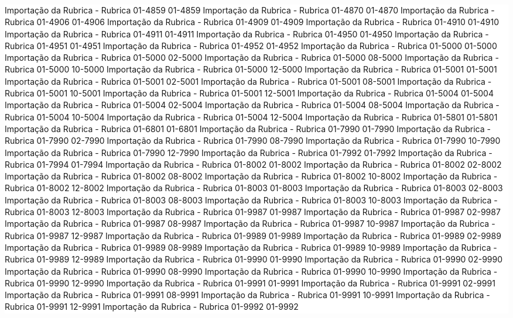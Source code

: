 Importação da Rubrica - Rubrica 01-4859 01-4859
Importação da Rubrica - Rubrica 01-4870 01-4870
Importação da Rubrica - Rubrica 01-4906 01-4906
Importação da Rubrica - Rubrica 01-4909 01-4909
Importação da Rubrica - Rubrica 01-4910 01-4910
Importação da Rubrica - Rubrica 01-4911 01-4911
Importação da Rubrica - Rubrica 01-4950 01-4950
Importação da Rubrica - Rubrica 01-4951 01-4951
Importação da Rubrica - Rubrica 01-4952 01-4952
Importação da Rubrica - Rubrica 01-5000 01-5000
Importação da Rubrica - Rubrica 01-5000 02-5000
Importação da Rubrica - Rubrica 01-5000 08-5000
Importação da Rubrica - Rubrica 01-5000 10-5000
Importação da Rubrica - Rubrica 01-5000 12-5000
Importação da Rubrica - Rubrica 01-5001 01-5001
Importação da Rubrica - Rubrica 01-5001 02-5001
Importação da Rubrica - Rubrica 01-5001 08-5001
Importação da Rubrica - Rubrica 01-5001 10-5001
Importação da Rubrica - Rubrica 01-5001 12-5001
Importação da Rubrica - Rubrica 01-5004 01-5004
Importação da Rubrica - Rubrica 01-5004 02-5004
Importação da Rubrica - Rubrica 01-5004 08-5004
Importação da Rubrica - Rubrica 01-5004 10-5004
Importação da Rubrica - Rubrica 01-5004 12-5004
Importação da Rubrica - Rubrica 01-5801 01-5801
Importação da Rubrica - Rubrica 01-6801 01-6801
Importação da Rubrica - Rubrica 01-7990 01-7990
Importação da Rubrica - Rubrica 01-7990 02-7990
Importação da Rubrica - Rubrica 01-7990 08-7990
Importação da Rubrica - Rubrica 01-7990 10-7990
Importação da Rubrica - Rubrica 01-7990 12-7990
Importação da Rubrica - Rubrica 01-7992 01-7992
Importação da Rubrica - Rubrica 01-7994 01-7994
Importação da Rubrica - Rubrica 01-8002 01-8002
Importação da Rubrica - Rubrica 01-8002 02-8002
Importação da Rubrica - Rubrica 01-8002 08-8002
Importação da Rubrica - Rubrica 01-8002 10-8002
Importação da Rubrica - Rubrica 01-8002 12-8002
Importação da Rubrica - Rubrica 01-8003 01-8003
Importação da Rubrica - Rubrica 01-8003 02-8003
Importação da Rubrica - Rubrica 01-8003 08-8003
Importação da Rubrica - Rubrica 01-8003 10-8003
Importação da Rubrica - Rubrica 01-8003 12-8003
Importação da Rubrica - Rubrica 01-9987 01-9987
Importação da Rubrica - Rubrica 01-9987 02-9987
Importação da Rubrica - Rubrica 01-9987 08-9987
Importação da Rubrica - Rubrica 01-9987 10-9987
Importação da Rubrica - Rubrica 01-9987 12-9987
Importação da Rubrica - Rubrica 01-9989 01-9989
Importação da Rubrica - Rubrica 01-9989 02-9989
Importação da Rubrica - Rubrica 01-9989 08-9989
Importação da Rubrica - Rubrica 01-9989 10-9989
Importação da Rubrica - Rubrica 01-9989 12-9989
Importação da Rubrica - Rubrica 01-9990 01-9990
Importação da Rubrica - Rubrica 01-9990 02-9990
Importação da Rubrica - Rubrica 01-9990 08-9990
Importação da Rubrica - Rubrica 01-9990 10-9990
Importação da Rubrica - Rubrica 01-9990 12-9990
Importação da Rubrica - Rubrica 01-9991 01-9991
Importação da Rubrica - Rubrica 01-9991 02-9991
Importação da Rubrica - Rubrica 01-9991 08-9991
Importação da Rubrica - Rubrica 01-9991 10-9991
Importação da Rubrica - Rubrica 01-9991 12-9991
Importação da Rubrica - Rubrica 01-9992 01-9992